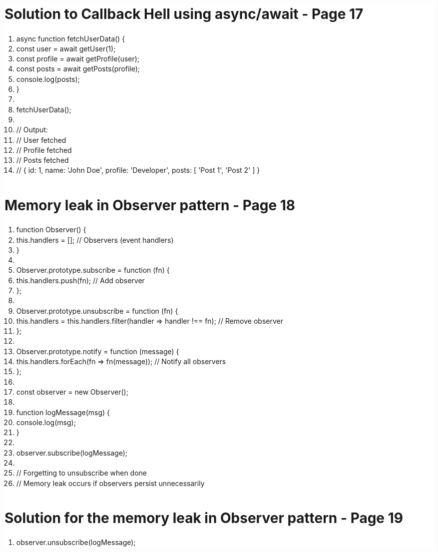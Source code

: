 
# Solution to Callback Hell using async/await - Page 17
1.	async function fetchUserData() {
2.	  const user = await getUser(1);
3.	  const profile = await getProfile(user);
4.	  const posts = await getPosts(profile);
5.	  console.log(posts);
6.	}
7.	
8.	fetchUserData();
9.	
10.	// Output:
11.	// User fetched
12.	// Profile fetched
13.	// Posts fetched
14.	// { id: 1, name: 'John Doe', profile: 'Developer', posts: [ 'Post 1', 'Post 2' ] }


# Memory leak in Observer pattern - Page 18
1.	function Observer() {
2.	  this.handlers = []; // Observers (event handlers)
3.	}
4.	
5.	Observer.prototype.subscribe = function (fn) {
6.	  this.handlers.push(fn); // Add observer
7.	};
8.	
9.	Observer.prototype.unsubscribe = function (fn) {
10.	  this.handlers = this.handlers.filter(handler => handler !== fn); // Remove observer
11.	};
12.	
13.	Observer.prototype.notify = function (message) {
14.	  this.handlers.forEach(fn => fn(message)); // Notify all observers
15.	};
16.	
17.	const observer = new Observer();
18.	
19.	function logMessage(msg) {
20.	  console.log(msg);
21.	}
22.	
23.	observer.subscribe(logMessage);
24.	
25.	// Forgetting to unsubscribe when done
26.	// Memory leak occurs if observers persist unnecessarily


# Solution for the memory leak in Observer pattern - Page 19
1.	observer.unsubscribe(logMessage);

